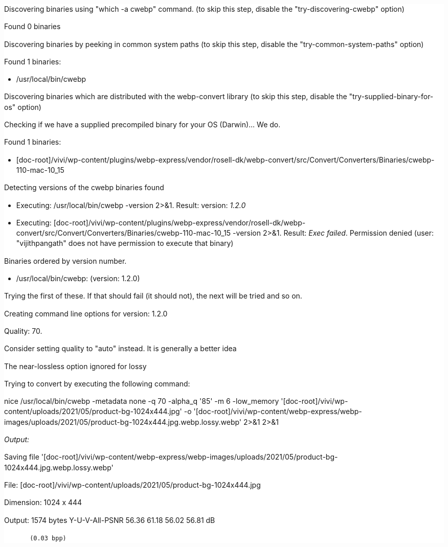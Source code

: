 Discovering binaries using "which -a cwebp" command. (to skip this step, disable the "try-discovering-cwebp" option)

Found 0 binaries

Discovering binaries by peeking in common system paths (to skip this step, disable the "try-common-system-paths" option)

Found 1 binaries: 

- /usr/local/bin/cwebp

Discovering binaries which are distributed with the webp-convert library (to skip this step, disable the "try-supplied-binary-for-os" option)

Checking if we have a supplied precompiled binary for your OS (Darwin)... We do.

Found 1 binaries: 

- [doc-root]/vivi/wp-content/plugins/webp-express/vendor/rosell-dk/webp-convert/src/Convert/Converters/Binaries/cwebp-110-mac-10_15

Detecting versions of the cwebp binaries found

- Executing: /usr/local/bin/cwebp -version 2>&1. Result: version: *1.2.0*

- Executing: [doc-root]/vivi/wp-content/plugins/webp-express/vendor/rosell-dk/webp-convert/src/Convert/Converters/Binaries/cwebp-110-mac-10_15 -version 2>&1. Result: *Exec failed*. Permission denied (user: "vijithpangath" does not have permission to execute that binary)

Binaries ordered by version number.

- /usr/local/bin/cwebp: (version: 1.2.0)

Trying the first of these. If that should fail (it should not), the next will be tried and so on.

Creating command line options for version: 1.2.0

Quality: 70. 

Consider setting quality to "auto" instead. It is generally a better idea

The near-lossless option ignored for lossy

Trying to convert by executing the following command:

nice /usr/local/bin/cwebp -metadata none -q 70 -alpha_q '85' -m 6 -low_memory '[doc-root]/vivi/wp-content/uploads/2021/05/product-bg-1024x444.jpg' -o '[doc-root]/vivi/wp-content/webp-express/webp-images/uploads/2021/05/product-bg-1024x444.jpg.webp.lossy.webp' 2>&1 2>&1


*Output:* 

Saving file '[doc-root]/vivi/wp-content/webp-express/webp-images/uploads/2021/05/product-bg-1024x444.jpg.webp.lossy.webp'

File:      [doc-root]/vivi/wp-content/uploads/2021/05/product-bg-1024x444.jpg

Dimension: 1024 x 444

Output:    1574 bytes Y-U-V-All-PSNR 56.36 61.18 56.02   56.81 dB

           (0.03 bpp)
